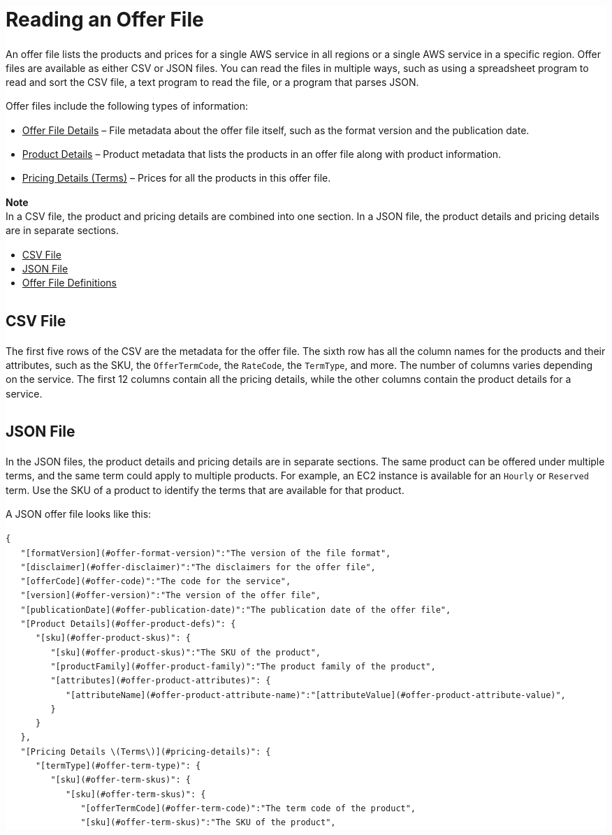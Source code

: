 # Reading an Offer File<a name="reading-an-offer"></a>

An offer file lists the products and prices for a single AWS service in all regions or a single AWS service in a specific region\. Offer files are available as either CSV or JSON files\. You can read the files in multiple ways, such as using a spreadsheet program to read and sort the CSV file, a text program to read the file, or a program that parses JSON\.

Offer files include the following types of information:

+ [Offer File Details](#offer-term-defs) – File metadata about the offer file itself, such as the format version and the publication date\.

+ [Product Details](#offer-product-defs) – Product metadata that lists the products in an offer file along with product information\.

+ [Pricing Details \(Terms\)](#pricing-details) – Prices for all the products in this offer file\.

**Note**  
In a CSV file, the product and pricing details are combined into one section\. In a JSON file, the product details and pricing details are in separate sections\.


+ [CSV File](#csv)
+ [JSON File](#json)
+ [Offer File Definitions](#pps-defs)

## CSV File<a name="csv"></a>

The first five rows of the CSV are the metadata for the offer file\. The sixth row has all the column names for the products and their attributes, such as the SKU, the `OfferTermCode`, the `RateCode`, the `TermType`, and more\. The number of columns varies depending on the service\. The first 12 columns contain all the pricing details, while the other columns contain the product details for a service\.

## JSON File<a name="json"></a>

In the JSON files, the product details and pricing details are in separate sections\. The same product can be offered under multiple terms, and the same term could apply to multiple products\. For example, an EC2 instance is available for an `Hourly` or `Reserved` term\. Use the SKU of a product to identify the terms that are available for that product\.

A JSON offer file looks like this:

```
{
   "[formatVersion](#offer-format-version)":"The version of the file format",
   "[disclaimer](#offer-disclaimer)":"The disclaimers for the offer file",
   "[offerCode](#offer-code)":"The code for the service", 
   "[version](#offer-version)":"The version of the offer file",
   "[publicationDate](#offer-publication-date)":"The publication date of the offer file", 
   "[Product Details](#offer-product-defs)": {  
      "[sku](#offer-product-skus)": {
         "[sku](#offer-product-skus)":"The SKU of the product",
         "[productFamily](#offer-product-family)":"The product family of the product", 
         "[attributes](#offer-product-attributes)": {
            "[attributeName](#offer-product-attribute-name)":"[attributeValue](#offer-product-attribute-value)", 
         }    
      }  
   }, 
   "[Pricing Details \(Terms\)](#pricing-details)": {
      "[termType](#offer-term-type)": {
         "[sku](#offer-term-skus)": {
            "[sku](#offer-term-skus)": {      
               "[offerTermCode](#offer-term-code)":"The term code of the product", 
               "[sku](#offer-term-skus)":"The SKU of the product",
```